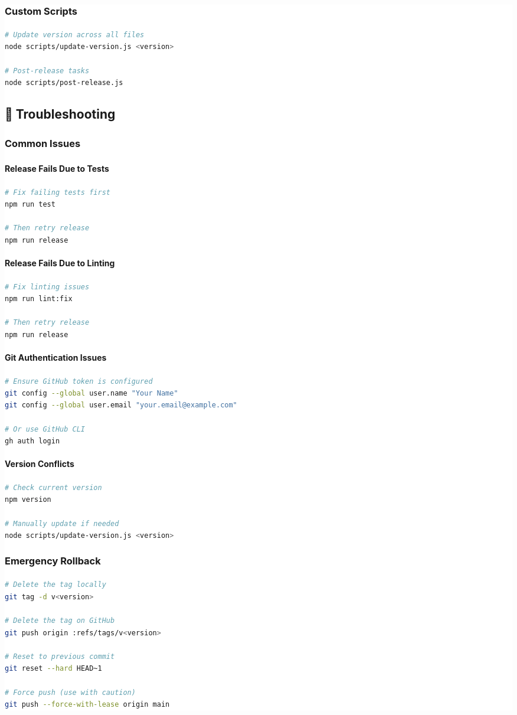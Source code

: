 ### Custom Scripts
```bash
# Update version across all files
node scripts/update-version.js <version>

# Post-release tasks
node scripts/post-release.js
```

## 🐛 Troubleshooting

### Common Issues

#### Release Fails Due to Tests
```bash
# Fix failing tests first
npm run test

# Then retry release
npm run release
```

#### Release Fails Due to Linting
```bash
# Fix linting issues
npm run lint:fix

# Then retry release
npm run release
```

#### Git Authentication Issues
```bash
# Ensure GitHub token is configured
git config --global user.name "Your Name"
git config --global user.email "your.email@example.com"

# Or use GitHub CLI
gh auth login
```

#### Version Conflicts
```bash
# Check current version
npm version

# Manually update if needed
node scripts/update-version.js <version>
```

### Emergency Rollback
```bash
# Delete the tag locally
git tag -d v<version>

# Delete the tag on GitHub
git push origin :refs/tags/v<version>

# Reset to previous commit
git reset --hard HEAD~1

# Force push (use with caution)
git push --force-with-lease origin main
```
